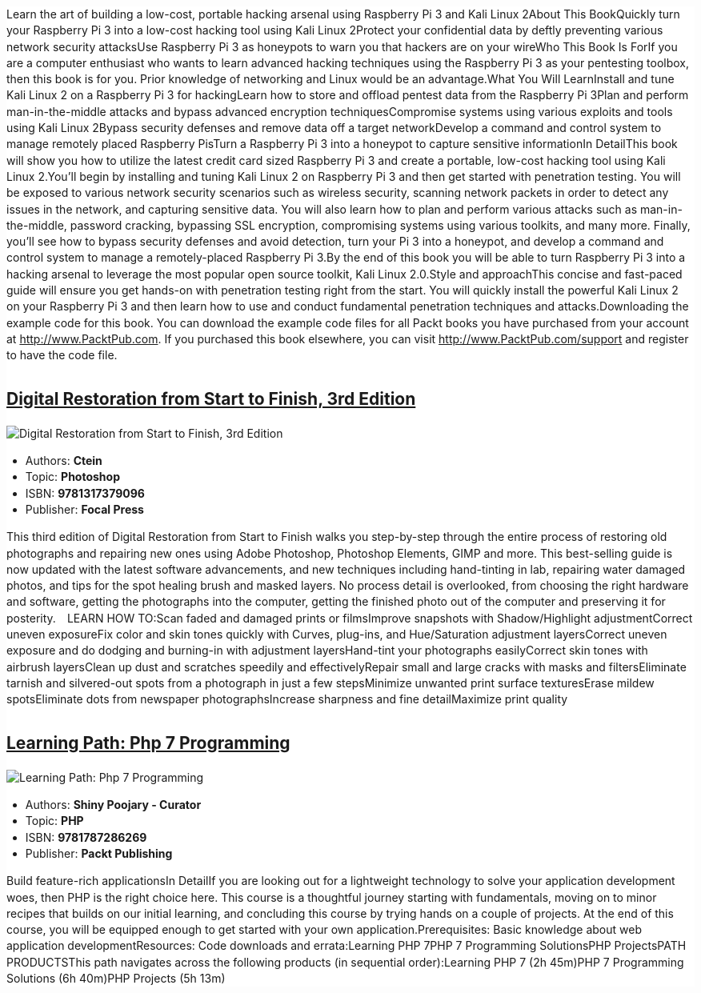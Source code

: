 Learn the art of building a low-cost, portable hacking arsenal using Raspberry Pi 3 and Kali Linux 2About This BookQuickly turn your Raspberry Pi 3 into a low-cost hacking tool using Kali Linux 2Protect your confidential data by deftly preventing various network security attacksUse Raspberry Pi 3 as honeypots to warn you that hackers are on your wireWho This Book Is ForIf you are a computer enthusiast who wants to learn advanced hacking techniques using the Raspberry Pi 3 as your pentesting toolbox, then this book is for you. Prior knowledge of networking and Linux would be an advantage.What You Will LearnInstall and tune Kali Linux 2 on a Raspberry Pi 3 for hackingLearn how to store and offload pentest data from the Raspberry Pi 3Plan and perform man-in-the-middle attacks and bypass advanced encryption techniquesCompromise systems using various exploits and tools using Kali Linux 2Bypass security defenses and remove data off a target networkDevelop a command and control system to manage remotely placed Raspberry PisTurn a Raspberry Pi 3 into a honeypot to capture sensitive informationIn DetailThis book will show you how to utilize the latest credit card sized Raspberry Pi 3 and create a portable, low-cost hacking tool using Kali Linux 2.You’ll begin by installing and tuning Kali Linux 2 on Raspberry Pi 3 and then get started with penetration testing. You will be exposed to various network security scenarios such as wireless security, scanning network packets in order to detect any issues in the network, and capturing sensitive data. You will also learn how to plan and perform various attacks such as man-in-the-middle, password cracking, bypassing SSL encryption, compromising systems using various toolkits, and many more. Finally, you’ll see how to bypass security defenses and avoid detection, turn your Pi 3 into a honeypot, and develop a command and control system to manage a remotely-placed Raspberry Pi 3.By the end of this book you will be able to turn Raspberry Pi 3 into a hacking arsenal to leverage the most popular open source toolkit, Kali Linux 2.0.Style and approachThis concise and fast-paced guide will ensure you get hands-on with penetration testing right from the start. You will quickly install the powerful Kali Linux 2 on your Raspberry Pi 3 and then learn how to use and conduct fundamental penetration techniques and attacks.Downloading the example code for this book. You can download the example code files for all Packt books you have purchased from your account at http://www.PacktPub.com. If you purchased this book elsewhere, you can visit http://www.PacktPub.com/support and register to have the code file.
</p></div>

<div class="safaribook"><h2><a href="https://www.safaribooksonline.com/library/view/digital-restoration-from/9781317379096/">Digital Restoration from Start to Finish, 3rd Edition</a></h2><p><img src="http://www.safaribooksonline.com/library/cover/9781317379096/" alt="Digital Restoration from Start to Finish, 3rd Edition"><ul><li>Authors: <strong>Ctein</strong></li><li>Topic: <strong>Photoshop</strong></li><li>ISBN: <strong>9781317379096</strong></li><li>Publisher: <strong>Focal Press</strong></li></ul>
This third edition of Digital Restoration from Start to Finish walks you step-by-step through the entire process of restoring old photographs and repairing new ones using Adobe Photoshop, Photoshop Elements, GIMP and more. This best-selling guide is now updated with the latest software advancements, and new techniques including hand-tinting in lab, repairing water damaged photos, and tips for the spot healing brush and masked layers. No process detail is overlooked, from choosing the right hardware and software, getting the photographs into the computer, getting the finished photo out of the computer and preserving it for posterity.　LEARN HOW TO:Scan faded and damaged prints or filmsImprove snapshots with Shadow/Highlight adjustmentCorrect uneven exposureFix color and skin tones quickly with Curves, plug-ins, and Hue/Saturation adjustment layersCorrect uneven exposure and do dodging and burning-in with adjustment layersHand-tint your photographs easilyCorrect skin tones with airbrush layersClean up dust and scratches speedily and effectivelyRepair small and large cracks with masks and filtersEliminate tarnish and silvered-out spots from a photograph in just a few stepsMinimize unwanted print surface texturesErase mildew spotsEliminate dots from newspaper photographsIncrease sharpness and fine detailMaximize print quality
</p></div>

<div class="safaribook"><h2><a href="https://www.safaribooksonline.com/library/view/learning-path-php/9781787286269/">Learning Path: Php 7 Programming</a></h2><p><img src="http://www.safaribooksonline.com/library/cover/9781787286269/" alt="Learning Path: Php 7 Programming"><ul><li>Authors: <strong>Shiny Poojary - Curator</strong></li><li>Topic: <strong>PHP</strong></li><li>ISBN: <strong>9781787286269</strong></li><li>Publisher: <strong>Packt Publishing</strong></li></ul>
Build feature-rich applicationsIn DetailIf you are looking out for a lightweight technology to solve your application development woes, then PHP is the right choice here. This course is a thoughtful journey starting with fundamentals, moving on to minor recipes that builds on our initial learning, and concluding this course by trying hands on a couple of projects. At the end of this course, you will be equipped enough to get started with your own application.Prerequisites: Basic knowledge about web application developmentResources: Code downloads and errata:Learning PHP 7PHP 7 Programming SolutionsPHP ProjectsPATH PRODUCTSThis path navigates across the following products (in sequential order):Learning PHP 7 (2h 45m)PHP 7 Programming Solutions (6h 40m)PHP Projects (5h 13m)
</p></div>
